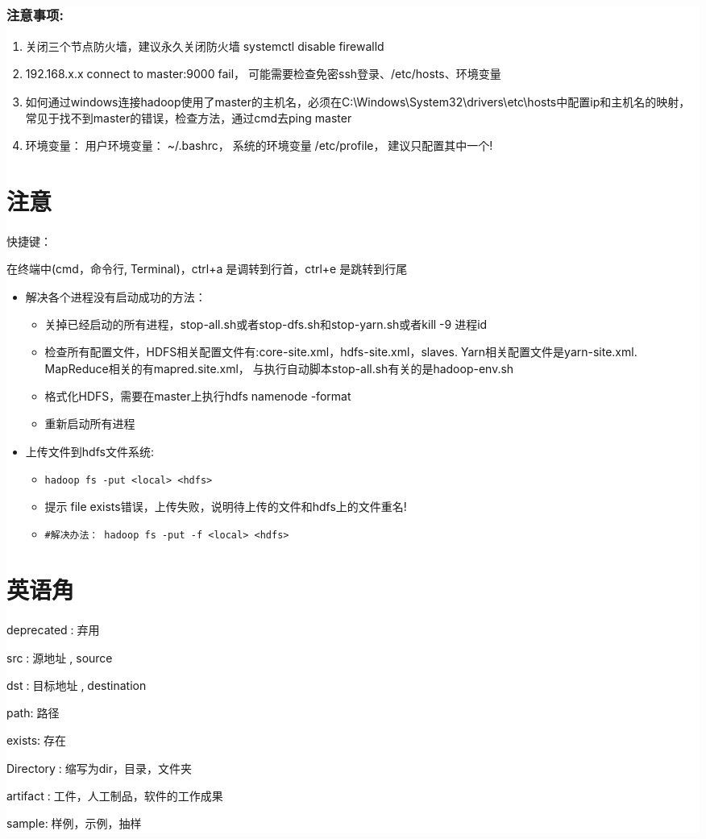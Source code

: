 


### 注意事项: 

1. 关闭三个节点防火墙，建议永久关闭防火墙 systemctl disable firewalld
2. 192.168.x.x connect to master:9000 fail， 可能需要检查免密ssh登录、/etc/hosts、环境变量
3. 如何通过windows连接hadoop使用了master的主机名，必须在C:\Windows\System32\drivers\etc\hosts中配置ip和主机名的映射，常见于找不到master的错误，检查方法，通过cmd去ping master

4. 环境变量： 用户环境变量：  ~/.bashrc，  系统的环境变量 /etc/profile， 建议只配置其中一个!







# 注意

快捷键：  

在终端中(cmd，命令行, Terminal)，ctrl+a  是调转到行首，ctrl+e 是跳转到行尾



- 解决各个进程没有启动成功的方法：

  - 关掉已经启动的所有进程，stop-all.sh或者stop-dfs.sh和stop-yarn.sh或者kill -9 进程id

  - 检查所有配置文件，HDFS相关配置文件有:core-site.xml，hdfs-site.xml，slaves. Yarn相关配置文件是yarn-site.xml. MapReduce相关的有mapred.site.xml， 与执行自动脚本stop-all.sh有关的是hadoop-env.sh

  - 格式化HDFS，需要在master上执行hdfs namenode -format

  - 重新启动所有进程

    

- 上传文件到hdfs文件系统: 

  - ```
    hadoop fs -put <local> <hdfs>
    ```

  - 提示 file exists错误，上传失败，说明待上传的文件和hdfs上的文件重名!

  - ```
    #解决办法： hadoop fs -put -f <local> <hdfs>
    ```

    





# 英语角

deprecated : 弃用

src :   源地址   , source 

dst :  目标地址 ,  destination

path: 路径

exists:  存在

Directory : 缩写为dir，目录，文件夹

artifact : 工件，人工制品，软件的工作成果

sample: 样例，示例，抽样

